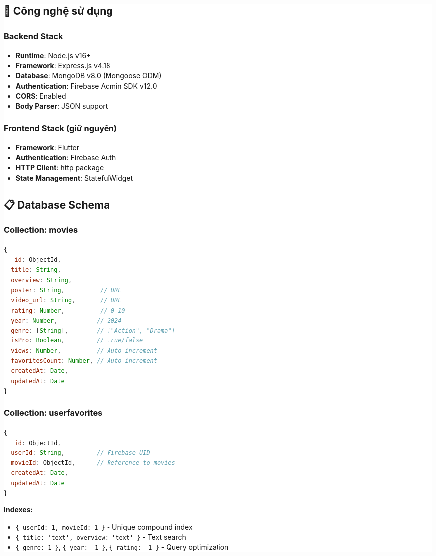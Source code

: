 ## 🔧 Công nghệ sử dụng

### Backend Stack
- **Runtime**: Node.js v16+
- **Framework**: Express.js v4.18
- **Database**: MongoDB v8.0 (Mongoose ODM)
- **Authentication**: Firebase Admin SDK v12.0
- **CORS**: Enabled
- **Body Parser**: JSON support

### Frontend Stack (giữ nguyên)
- **Framework**: Flutter
- **Authentication**: Firebase Auth
- **HTTP Client**: http package
- **State Management**: StatefulWidget

## 📋 Database Schema

### Collection: movies
```javascript
{
  _id: ObjectId,
  title: String,
  overview: String,
  poster: String,          // URL
  video_url: String,       // URL
  rating: Number,          // 0-10
  year: Number,           // 2024
  genre: [String],        // ["Action", "Drama"]
  isPro: Boolean,         // true/false
  views: Number,          // Auto increment
  favoritesCount: Number, // Auto increment
  createdAt: Date,
  updatedAt: Date
}
```

### Collection: userfavorites
```javascript
{
  _id: ObjectId,
  userId: String,         // Firebase UID
  movieId: ObjectId,      // Reference to movies
  createdAt: Date,
  updatedAt: Date
}
```

**Indexes:**
- `{ userId: 1, movieId: 1 }` - Unique compound index
- `{ title: 'text', overview: 'text' }` - Text search
- `{ genre: 1 }`, `{ year: -1 }`, `{ rating: -1 }` - Query optimization
